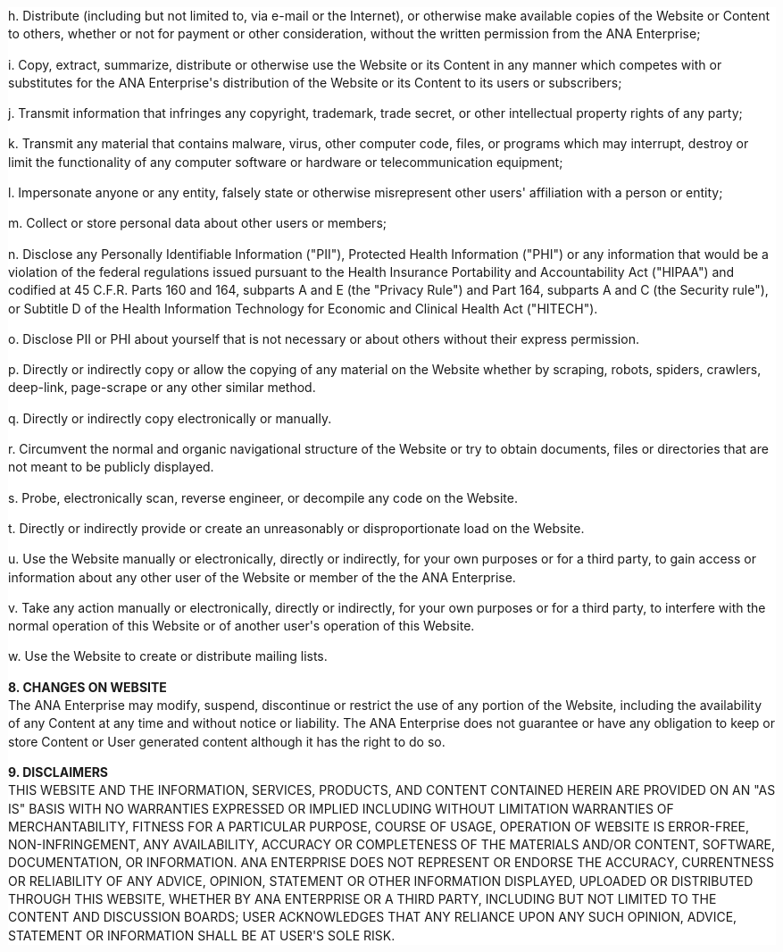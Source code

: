 h. Distribute (including but not limited to, via e-mail or the Internet), or otherwise make available copies of the Website or Content to others, whether or not for payment or other consideration, without the written permission from the ANA Enterprise;

i. Copy, extract, summarize, distribute or otherwise use the Website or its Content in any manner which competes with or substitutes for the ANA Enterprise's distribution of the Website or its Content to its users or subscribers;

j. Transmit information that infringes any copyright, trademark, trade secret, or other intellectual property rights of any party;

k. Transmit any material that contains malware, virus, other computer code, files, or programs which may interrupt, destroy or limit the functionality of any computer software or hardware or telecommunication equipment;

l. Impersonate anyone or any entity, falsely state or otherwise misrepresent other users' affiliation with a person or entity;

m. Collect or store personal data about other users or members;

n. Disclose any Personally Identifiable Information ("PII"), Protected Health Information ("PHI") or any information that would be a violation of the federal regulations issued pursuant to the Health Insurance Portability and Accountability Act ("HIPAA") and codified at 45 C.F.R. Parts 160 and 164, subparts A and E (the "Privacy Rule") and Part 164, subparts A and C (the Security rule"), or Subtitle D of the Health Information Technology for Economic and Clinical Health Act ("HITECH").

o. Disclose PII or PHI about yourself that is not necessary or about others without their express permission.

p. Directly or indirectly copy or allow the copying of any material on the Website whether by scraping, robots, spiders, crawlers, deep-link, page-scrape or any other similar method.

q. Directly or indirectly copy electronically or manually.

r. Circumvent the normal and organic navigational structure of the Website or try to obtain documents, files or directories that are not meant to be publicly displayed.

s. Probe, electronically scan, reverse engineer, or decompile any code on the Website.

t. Directly or indirectly provide or create an unreasonably or disproportionate load on the Website.

u. Use the Website manually or electronically, directly or indirectly, for your own purposes or for a third party, to gain access or information about any other user of the Website or member of the the ANA Enterprise.

v. Take any action manually or electronically, directly or indirectly, for your own purposes or for a third party, to interfere with the normal operation of this Website or of another user's operation of this Website.

w. Use the Website to create or distribute mailing lists.

**8\. CHANGES ON WEBSITE**  
The ANA Enterprise may modify, suspend, discontinue or restrict the use of any portion of the Website, including the availability of any Content at any time and without notice or liability. The ANA Enterprise does not guarantee or have any obligation to keep or store Content or User generated content although it has the right to do so.

**9\. DISCLAIMERS**  
THIS WEBSITE AND THE INFORMATION, SERVICES, PRODUCTS, AND CONTENT CONTAINED HEREIN ARE PROVIDED ON AN "AS IS" BASIS WITH NO WARRANTIES EXPRESSED OR IMPLIED INCLUDING WITHOUT LIMITATION WARRANTIES OF MERCHANTABILITY, FITNESS FOR A PARTICULAR PURPOSE, COURSE OF USAGE, OPERATION OF WEBSITE IS ERROR-FREE, NON-INFRINGEMENT, ANY AVAILABILITY, ACCURACY OR COMPLETENESS OF THE MATERIALS AND/OR CONTENT, SOFTWARE, DOCUMENTATION, OR INFORMATION. ANA ENTERPRISE DOES NOT REPRESENT OR ENDORSE THE ACCURACY, CURRENTNESS OR RELIABILITY OF ANY ADVICE, OPINION, STATEMENT OR OTHER INFORMATION DISPLAYED, UPLOADED OR DISTRIBUTED THROUGH THIS WEBSITE, WHETHER BY ANA ENTERPRISE OR A THIRD PARTY, INCLUDING BUT NOT LIMITED TO THE CONTENT AND DISCUSSION BOARDS; USER ACKNOWLEDGES THAT ANY RELIANCE UPON ANY SUCH OPINION, ADVICE, STATEMENT OR INFORMATION SHALL BE AT USER'S SOLE RISK.
